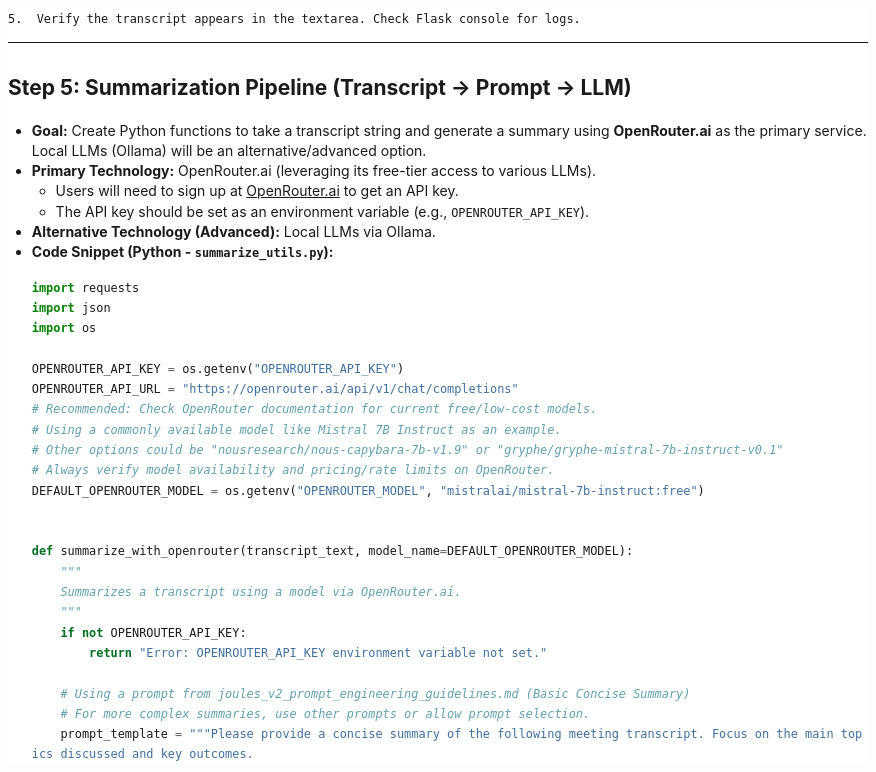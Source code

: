     5.  Verify the transcript appears in the textarea. Check Flask console for logs.

---

## **Step 5: Summarization Pipeline (Transcript -> Prompt -> LLM)**

*   **Goal:** Create Python functions to take a transcript string and generate a summary using **OpenRouter.ai** as the primary service. Local LLMs (Ollama) will be an alternative/advanced option.
*   **Primary Technology:** OpenRouter.ai (leveraging its free-tier access to various LLMs).
    *   Users will need to sign up at [OpenRouter.ai](https://openrouter.ai/) to get an API key.
    *   The API key should be set as an environment variable (e.g., `OPENROUTER_API_KEY`).
*   **Alternative Technology (Advanced):** Local LLMs via Ollama.
*   **Code Snippet (Python - `summarize_utils.py`):**
    ```python
    import requests
    import json
    import os

    OPENROUTER_API_KEY = os.getenv("OPENROUTER_API_KEY")
    OPENROUTER_API_URL = "https://openrouter.ai/api/v1/chat/completions"
    # Recommended: Check OpenRouter documentation for current free/low-cost models.
    # Using a commonly available model like Mistral 7B Instruct as an example.
    # Other options could be "nousresearch/nous-capybara-7b-v1.9" or "gryphe/gryphe-mistral-7b-instruct-v0.1"
    # Always verify model availability and pricing/rate limits on OpenRouter.
    DEFAULT_OPENROUTER_MODEL = os.getenv("OPENROUTER_MODEL", "mistralai/mistral-7b-instruct:free")


    def summarize_with_openrouter(transcript_text, model_name=DEFAULT_OPENROUTER_MODEL):
        """
        Summarizes a transcript using a model via OpenRouter.ai.
        """
        if not OPENROUTER_API_KEY:
            return "Error: OPENROUTER_API_KEY environment variable not set."

        # Using a prompt from joules_v2_prompt_engineering_guidelines.md (Basic Concise Summary)
        # For more complex summaries, use other prompts or allow prompt selection.
        prompt_template = """Please provide a concise summary of the following meeting transcript. Focus on the main topics discussed and key outcomes.
